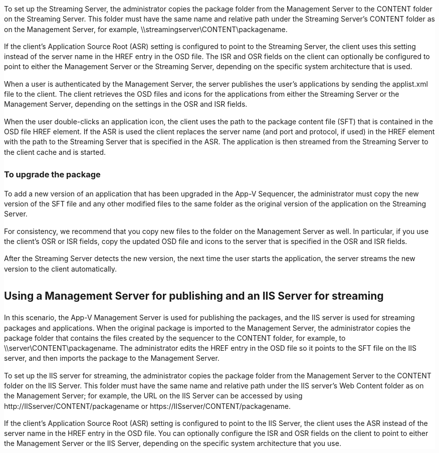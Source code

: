 To set up the Streaming Server, the administrator copies the package folder from the Management Server to the CONTENT folder on the Streaming Server. This folder must have the same name and relative path under the Streaming Server’s CONTENT folder as on the Management Server, for example, \\\\streamingserver\\CONTENT\\packagename.

If the client’s Application Source Root (ASR) setting is configured to point to the Streaming Server, the client uses this setting instead of the server name in the HREF entry in the OSD file. The ISR and OSR fields on the client can optionally be configured to point to either the Management Server or the Streaming Server, depending on the specific system architecture that is used.

When a user is authenticated by the Management Server, the server publishes the user’s applications by sending the applist.xml file to the client. The client retrieves the OSD files and icons for the applications from either the Streaming Server or the Management Server, depending on the settings in the OSR and ISR fields.

When the user double-clicks an application icon, the client uses the path to the package content file (SFT) that is contained in the OSD file HREF element. If the ASR is used the client replaces the server name (and port and protocol, if used) in the HREF element with the path to the Streaming Server that is specified in the ASR. The application is then streamed from the Streaming Server to the client cache and is started.

### To upgrade the package

To add a new version of an application that has been upgraded in the App-V Sequencer, the administrator must copy the new version of the SFT file and any other modified files to the same folder as the original version of the application on the Streaming Server.

For consistency, we recommend that you copy new files to the folder on the Management Server as well. In particular, if you use the client’s OSR or ISR fields, copy the updated OSD file and icons to the server that is specified in the OSR and ISR fields.

After the Streaming Server detects the new version, the next time the user starts the application, the server streams the new version to the client automatically.

## Using a Management Server for publishing and an IIS Server for streaming


In this scenario, the App-V Management Server is used for publishing the packages, and the IIS server is used for streaming packages and applications. When the original package is imported to the Management Server, the administrator copies the package folder that contains the files created by the sequencer to the CONTENT folder, for example, to \\\\server\\CONTENT\\packagename. The administrator edits the HREF entry in the OSD file so it points to the SFT file on the IIS server, and then imports the package to the Management Server.

To set up the IIS server for streaming, the administrator copies the package folder from the Management Server to the CONTENT folder on the IIS Server. This folder must have the same name and relative path under the IIS server’s Web Content folder as on the Management Server; for example, the URL on the IIS Server can be accessed by using http://IISserver/CONTENT/packagename or https://IISserver/CONTENT/packagename.

If the client’s Application Source Root (ASR) setting is configured to point to the IIS Server, the client uses the ASR instead of the server name in the HREF entry in the OSD file. You can optionally configure the ISR and OSR fields on the client to point to either the Management Server or the IIS Server, depending on the specific system architecture that you use.
